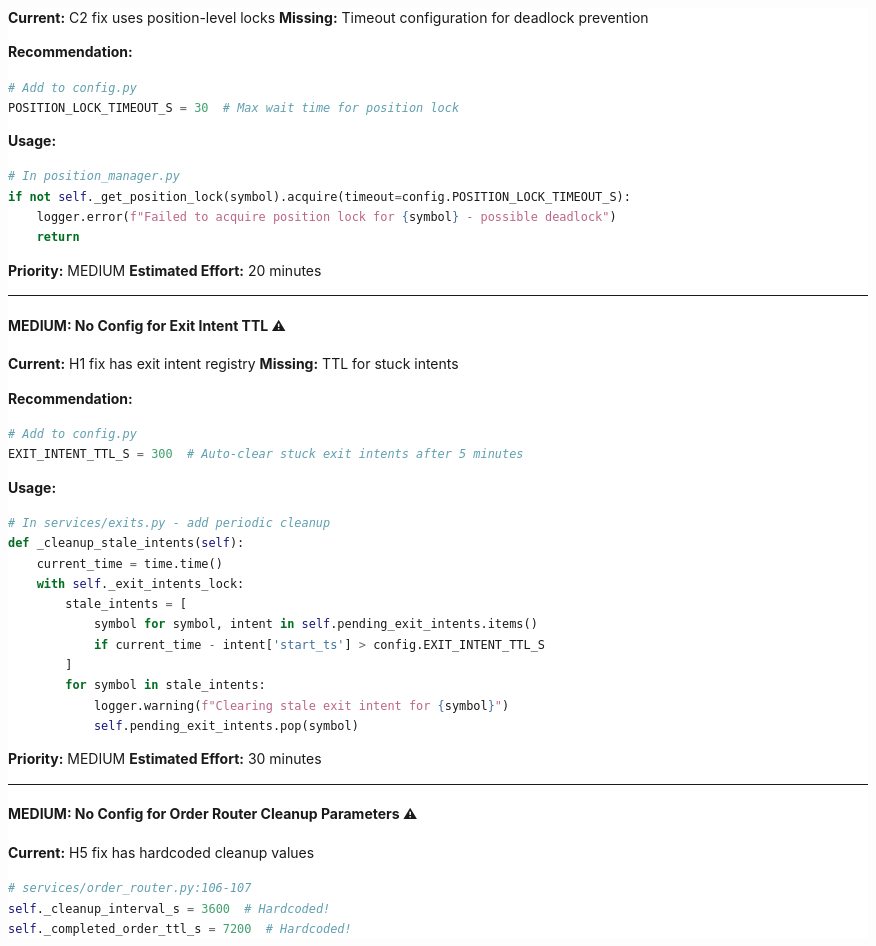 **Current:** C2 fix uses position-level locks
**Missing:** Timeout configuration for deadlock prevention

**Recommendation:**
```python
# Add to config.py
POSITION_LOCK_TIMEOUT_S = 30  # Max wait time for position lock
```

**Usage:**
```python
# In position_manager.py
if not self._get_position_lock(symbol).acquire(timeout=config.POSITION_LOCK_TIMEOUT_S):
    logger.error(f"Failed to acquire position lock for {symbol} - possible deadlock")
    return
```

**Priority:** MEDIUM
**Estimated Effort:** 20 minutes

---

#### MEDIUM: No Config for Exit Intent TTL ⚠️

**Current:** H1 fix has exit intent registry
**Missing:** TTL for stuck intents

**Recommendation:**
```python
# Add to config.py
EXIT_INTENT_TTL_S = 300  # Auto-clear stuck exit intents after 5 minutes
```

**Usage:**
```python
# In services/exits.py - add periodic cleanup
def _cleanup_stale_intents(self):
    current_time = time.time()
    with self._exit_intents_lock:
        stale_intents = [
            symbol for symbol, intent in self.pending_exit_intents.items()
            if current_time - intent['start_ts'] > config.EXIT_INTENT_TTL_S
        ]
        for symbol in stale_intents:
            logger.warning(f"Clearing stale exit intent for {symbol}")
            self.pending_exit_intents.pop(symbol)
```

**Priority:** MEDIUM
**Estimated Effort:** 30 minutes

---

#### MEDIUM: No Config for Order Router Cleanup Parameters ⚠️

**Current:** H5 fix has hardcoded cleanup values
```python
# services/order_router.py:106-107
self._cleanup_interval_s = 3600  # Hardcoded!
self._completed_order_ttl_s = 7200  # Hardcoded!
```
